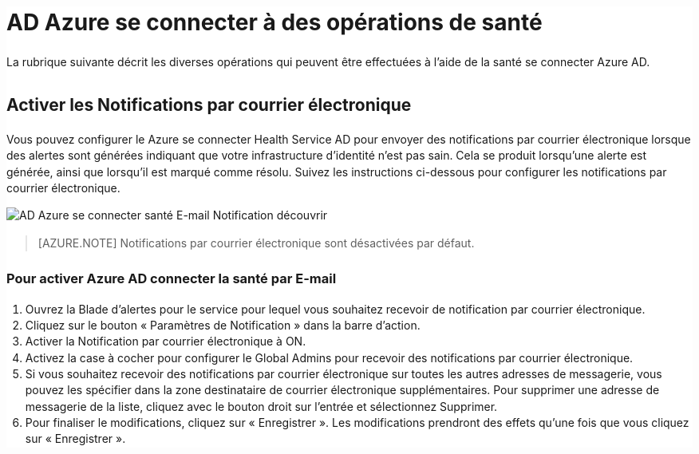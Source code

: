 <properties
    pageTitle="AD Azure se connecter à des opérations de santé."
    description="Cet article décrit les opérations supplémentaires qui peuvent être effectuées une fois que vous avez déployé la santé se connecter Azure AD."
    services="active-directory"
    documentationCenter=""
    authors="karavar"
    manager="samueld"
    editor="curtand"/>

<tags
    ms.service="active-directory"
    ms.workload="identity"
    ms.tgt_pltfrm="na"
    ms.devlang="na"
    ms.topic="article"
    ms.date="10/18/2016"
    ms.author="vakarand"/>

# <a name="azure-ad-connect-health-operations"></a>AD Azure se connecter à des opérations de santé

La rubrique suivante décrit les diverses opérations qui peuvent être effectuées à l’aide de la santé se connecter Azure AD.

## <a name="enable-email-notifications"></a>Activer les Notifications par courrier électronique
Vous pouvez configurer le Azure se connecter Health Service AD pour envoyer des notifications par courrier électronique lorsque des alertes sont générées indiquant que votre infrastructure d’identité n’est pas sain. Cela se produit lorsqu’une alerte est générée, ainsi que lorsqu’il est marqué comme résolu. Suivez les instructions ci-dessous pour configurer les notifications par courrier électronique.

![AD Azure se connecter santé E-mail Notification découvrir](./media/active-directory-aadconnect-health/email_noti_discover.png)

>[AZURE.NOTE] Notifications par courrier électronique sont désactivées par défaut.


### <a name="to-enable-azure-ad-connect-health-email-notifications"></a>Pour activer Azure AD connecter la santé par E-mail

1. Ouvrez la Blade d’alertes pour le service pour lequel vous souhaitez recevoir de notification par courrier électronique.
2. Cliquez sur le bouton « Paramètres de Notification » dans la barre d’action.
3. Activer la Notification par courrier électronique à ON.
4. Activez la case à cocher pour configurer le Global Admins pour recevoir des notifications par courrier électronique.
5. Si vous souhaitez recevoir des notifications par courrier électronique sur toutes les autres adresses de messagerie, vous pouvez les spécifier dans la zone destinataire de courrier électronique supplémentaires. Pour supprimer une adresse de messagerie de la liste, cliquez avec le bouton droit sur l’entrée et sélectionnez Supprimer.
6. Pour finaliser le modifications, cliquez sur « Enregistrer ». Les modifications prendront des effets qu’une fois que vous cliquez sur « Enregistrer ».


[//]: # (Start of RBAC section)
[//]: # (End of RBAC section)